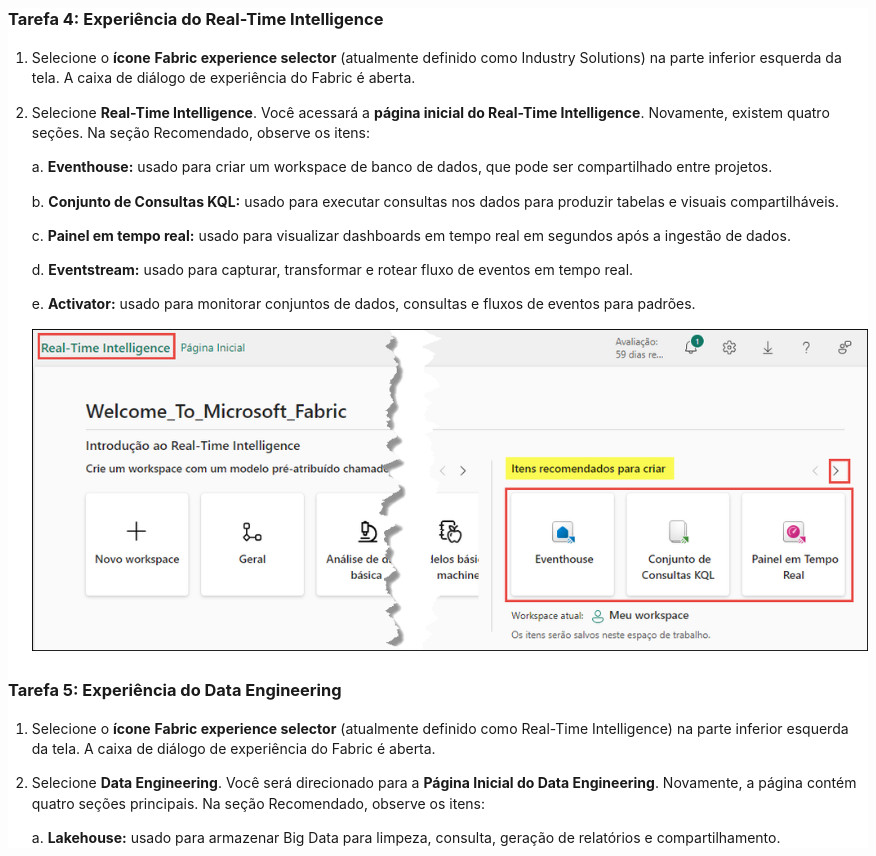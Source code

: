 ### Tarefa 4: Experiência do Real-Time Intelligence

1. Selecione o **ícone** **Fabric experience selector** (atualmente
    definido como Industry Solutions) na parte inferior esquerda da
    tela. A caixa de diálogo de experiência do Fabric é aberta.

2. Selecione **Real-Time Intelligence**. Você acessará a **página
    inicial do Real-Time Intelligence**. Novamente, existem quatro
    seções. Na seção Recomendado, observe os itens:

    a. **Eventhouse:** usado para criar um workspace de banco de dados, que pode ser compartilhado entre projetos.

    b. **Conjunto de Consultas KQL:** usado para executar consultas nos dados para produzir tabelas e visuais compartilháveis.

    c. **Painel em tempo real:** usado para visualizar dashboards em tempo real em segundos após a ingestão de dados.

    d. **Eventstream:** usado para capturar, transformar e rotear fluxo de eventos em tempo real.

    e. **Activator:** usado para monitorar conjuntos de dados, consultas e fluxos de eventos para padrões.

     ![](../media/lab-02/image15.png)

### Tarefa 5: Experiência do Data Engineering

1. Selecione o **ícone** **Fabric experience selector** (atualmente
    definido como Real-Time Intelligence) na parte inferior esquerda da
    tela. A caixa de diálogo de experiência do Fabric é aberta.

2. Selecione **Data Engineering**. Você será direcionado para a
    **Página Inicial do Data Engineering**. Novamente, a página contém
    quatro seções principais. Na seção Recomendado, observe os itens:

    a. **Lakehouse:** usado para armazenar Big Data para limpeza, consulta, geração de relatórios e compartilhamento.

